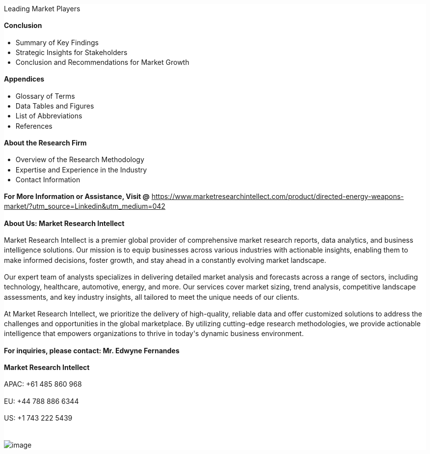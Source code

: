 Leading Market Players</li></ul><p><strong>Conclusion</strong></p><ul><li>Summary of Key Findings</li><li>Strategic Insights for Stakeholders</li><li>Conclusion and Recommendations for Market Growth</li></ul><p><strong>Appendices</strong></p><ul><li>Glossary of Terms</li><li>Data Tables and Figures</li><li>List of Abbreviations</li><li>References</li></ul><p><strong>About the Research Firm</strong></p><ul><li>Overview of the Research Methodology</li><li>Expertise and Experience in the Industry</li><li>Contact Information</li></ul></div><div class="article-main__content" data-test-id="publishing-text-block"><p><span class="font-[700]"><strong>For More Information or Assistance, Visit @</strong>&nbsp;<a href="https://www.marketresearchintellect.com/product/directed-energy-weapons-market/?utm_source=Linkedin&utm_medium=042">https://www.marketresearchintellect.com/product/directed-energy-weapons-market/?utm_source=Linkedin&utm_medium=042</a></span></p><p><strong>About Us: Market Research Intellect</strong></p><p>Market Research Intellect is a premier global provider of comprehensive market research reports, data analytics, and business intelligence solutions. Our mission is to equip businesses across various industries with actionable insights, enabling them to make informed decisions, foster growth, and stay ahead in a constantly evolving market landscape.</p><p>Our expert team of analysts specializes in delivering detailed market analysis and forecasts across a range of sectors, including technology, healthcare, automotive, energy, and more. Our services cover market sizing, trend analysis, competitive landscape assessments, and key industry insights, all tailored to meet the unique needs of our clients.</p><p>At Market Research Intellect, we prioritize the delivery of high-quality, reliable data and offer customized solutions to address the challenges and opportunities in the global marketplace. By utilizing cutting-edge research methodologies, we provide actionable intelligence that empowers organizations to thrive in today's dynamic business environment.</p><p><strong>For inquiries, please contact: Mr. Edwyne Fernandes</strong></p><p><strong>Market Research Intellect</strong></p><p>APAC: +61 485 860 968</p><p>EU: +44 788 886 6344</p><p>US: +1 743 222 5439</p></div><div class="article-main__content" data-test-id="publishing-text-block">&nbsp;</div>
![image](https://github.com/user-attachments/assets/0208c4fb-a1d9-4f77-92a8-54b27226a13b)
